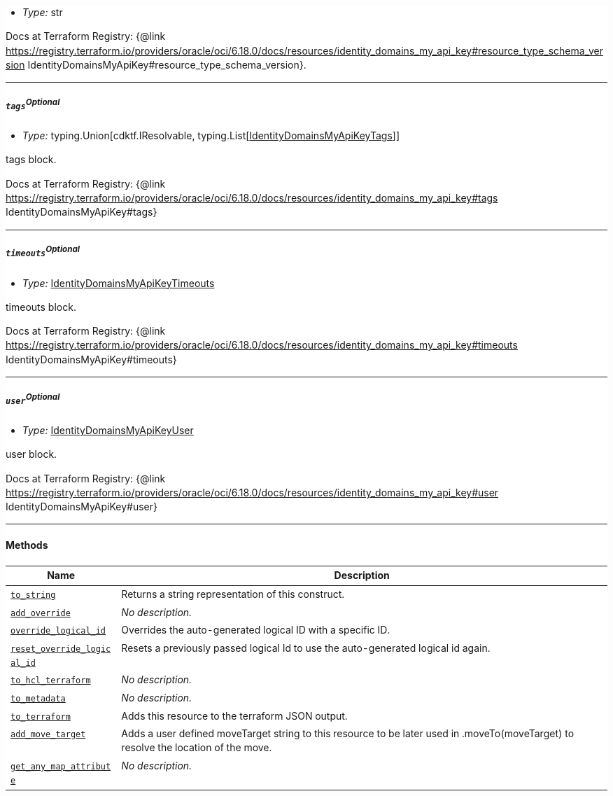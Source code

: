 - *Type:* str

Docs at Terraform Registry: {@link https://registry.terraform.io/providers/oracle/oci/6.18.0/docs/resources/identity_domains_my_api_key#resource_type_schema_version IdentityDomainsMyApiKey#resource_type_schema_version}.

---

##### `tags`<sup>Optional</sup> <a name="tags" id="rhizo-co-terraform-provider-oci.identityDomainsMyApiKey.IdentityDomainsMyApiKey.Initializer.parameter.tags"></a>

- *Type:* typing.Union[cdktf.IResolvable, typing.List[<a href="#rhizo-co-terraform-provider-oci.identityDomainsMyApiKey.IdentityDomainsMyApiKeyTags">IdentityDomainsMyApiKeyTags</a>]]

tags block.

Docs at Terraform Registry: {@link https://registry.terraform.io/providers/oracle/oci/6.18.0/docs/resources/identity_domains_my_api_key#tags IdentityDomainsMyApiKey#tags}

---

##### `timeouts`<sup>Optional</sup> <a name="timeouts" id="rhizo-co-terraform-provider-oci.identityDomainsMyApiKey.IdentityDomainsMyApiKey.Initializer.parameter.timeouts"></a>

- *Type:* <a href="#rhizo-co-terraform-provider-oci.identityDomainsMyApiKey.IdentityDomainsMyApiKeyTimeouts">IdentityDomainsMyApiKeyTimeouts</a>

timeouts block.

Docs at Terraform Registry: {@link https://registry.terraform.io/providers/oracle/oci/6.18.0/docs/resources/identity_domains_my_api_key#timeouts IdentityDomainsMyApiKey#timeouts}

---

##### `user`<sup>Optional</sup> <a name="user" id="rhizo-co-terraform-provider-oci.identityDomainsMyApiKey.IdentityDomainsMyApiKey.Initializer.parameter.user"></a>

- *Type:* <a href="#rhizo-co-terraform-provider-oci.identityDomainsMyApiKey.IdentityDomainsMyApiKeyUser">IdentityDomainsMyApiKeyUser</a>

user block.

Docs at Terraform Registry: {@link https://registry.terraform.io/providers/oracle/oci/6.18.0/docs/resources/identity_domains_my_api_key#user IdentityDomainsMyApiKey#user}

---

#### Methods <a name="Methods" id="Methods"></a>

| **Name** | **Description** |
| --- | --- |
| <code><a href="#rhizo-co-terraform-provider-oci.identityDomainsMyApiKey.IdentityDomainsMyApiKey.toString">to_string</a></code> | Returns a string representation of this construct. |
| <code><a href="#rhizo-co-terraform-provider-oci.identityDomainsMyApiKey.IdentityDomainsMyApiKey.addOverride">add_override</a></code> | *No description.* |
| <code><a href="#rhizo-co-terraform-provider-oci.identityDomainsMyApiKey.IdentityDomainsMyApiKey.overrideLogicalId">override_logical_id</a></code> | Overrides the auto-generated logical ID with a specific ID. |
| <code><a href="#rhizo-co-terraform-provider-oci.identityDomainsMyApiKey.IdentityDomainsMyApiKey.resetOverrideLogicalId">reset_override_logical_id</a></code> | Resets a previously passed logical Id to use the auto-generated logical id again. |
| <code><a href="#rhizo-co-terraform-provider-oci.identityDomainsMyApiKey.IdentityDomainsMyApiKey.toHclTerraform">to_hcl_terraform</a></code> | *No description.* |
| <code><a href="#rhizo-co-terraform-provider-oci.identityDomainsMyApiKey.IdentityDomainsMyApiKey.toMetadata">to_metadata</a></code> | *No description.* |
| <code><a href="#rhizo-co-terraform-provider-oci.identityDomainsMyApiKey.IdentityDomainsMyApiKey.toTerraform">to_terraform</a></code> | Adds this resource to the terraform JSON output. |
| <code><a href="#rhizo-co-terraform-provider-oci.identityDomainsMyApiKey.IdentityDomainsMyApiKey.addMoveTarget">add_move_target</a></code> | Adds a user defined moveTarget string to this resource to be later used in .moveTo(moveTarget) to resolve the location of the move. |
| <code><a href="#rhizo-co-terraform-provider-oci.identityDomainsMyApiKey.IdentityDomainsMyApiKey.getAnyMapAttribute">get_any_map_attribute</a></code> | *No description.* |